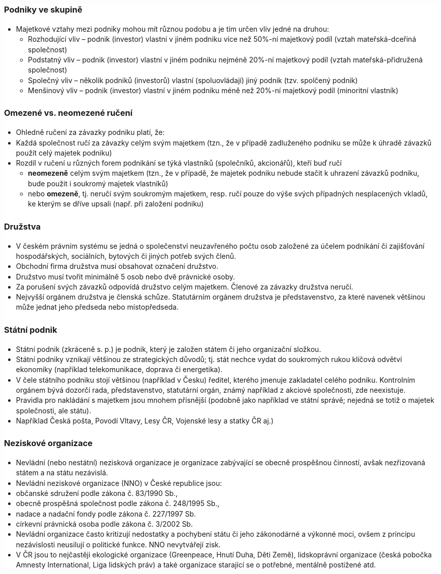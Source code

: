 ### Podniky ve skupině

- Majetkové vztahy mezi podniky mohou mít různou podobu a je tím určen vliv jedné na druhou:
    - Rozhodující vliv – podnik (investor) vlastní v jiném podniku více než 50%-ní majetkový podíl (vztah mateřská-dceřiná společnost)
    - Podstatný vliv – podnik (investor) vlastní v jiném podniku nejméně 20%-ní majetkový podíl (vztah mateřská-přidružená společnost)
    - Společný vliv – několik podniků (investorů) vlastní (spoluovládají) jiný podnik (tzv. spolčený podnik)
    - Menšinový vliv – podnik (investor) vlastní v jiném podniku méně než 20%-ní majetkový podíl (minoritní vlastník)

### Omezené vs. neomezené ručení
- Ohledně ručení za závazky podniku platí, že:
- Každá společnost ručí za závazky celým svým majetkem (tzn., že v případě zadluženého podniku se může k úhradě závazků použít celý majetek podniku)
- Rozdíl v ručení u různých forem podnikání se týká vlastníků (společníků, akcionářů), kteří buď ručí
    - **neomezeně** celým svým majetkem (tzn., že v případě, že majetek podniku nebude stačit k uhrazení závazků podniku, bude použit i soukromý majetek vlastníků)
    - nebo **omezeně**, tj. neručí svým soukromým majetkem, resp. ručí pouze do výše svých případných  nesplacených vkladů, ke kterým se dříve upsali (např. při založení podniku)

### Družstva

- V českém právním systému se jedná o společenství neuzavřeného počtu osob založené za účelem podnikání či zajišťování hospodářských, sociálních, bytových či jiných potřeb svých členů.
- Obchodní firma družstva musí obsahovat označení družstvo.
- Družstvo musí tvořit minimálně 5 osob nebo dvě právnické osoby.
- Za porušení svých závazků odpovídá družstvo celým majetkem. Členové za závazky družstva neručí.
- Nejvyšší orgánem družstva je členská schůze. Statutárním orgánem družstva je představenstvo, za které navenek většinou může jednat jeho předseda nebo místopředseda.

### Státní podnik

- Státní podnik (zkráceně s. p.) je podnik, který je založen státem či jeho organizační složkou.
- Státní podniky vznikají většinou ze strategických důvodů; tj. stát nechce vydat do soukromých rukou klíčová odvětví ekonomiky (například telekomunikace, doprava či energetika).
- V čele státního podniku stojí většinou (například v Česku) ředitel, kterého jmenuje zakladatel celého podniku. Kontrolním orgánem bývá dozorčí rada, představenstvo, statutární orgán, známý například z akciové společnosti, zde neexistuje.
- Pravidla pro nakládání s majetkem jsou mnohem přísnější (podobně jako například ve státní správě; nejedná se totiž o majetek společnosti, ale státu).
- Například Česká pošta, Povodí Vltavy, Lesy ČR, Vojenské lesy a statky ČR aj.)

### Neziskové organizace

- Nevládní (nebo nestátní) nezisková organizace je organizace zabývající se obecně prospěšnou činností, avšak nezřizovaná státem a na státu nezávislá.
- Nevládní neziskové organizace (NNO) v České republice jsou:
- občanské sdružení podle zákona č. 83/1990 Sb.,
- obecně prospěšná společnost podle zákona č. 248/1995 Sb.,
- nadace a nadační fondy podle zákona č. 227/1997 Sb.
- církevní právnická osoba podle zákona č. 3/2002 Sb.
- Nevládní organizace často kritizují nedostatky a pochybení státu či jeho zákonodárné a výkonné moci, ovšem z principu nezávislosti neusilují o politické funkce. NNO nevytvářejí zisk.
- V ČR jsou to nejčastěji ekologické organizace (Greenpeace, Hnutí Duha, Děti Země), lidskoprávní organizace (česká pobočka Amnesty International, Liga lidských práv) a také organizace starající se o potřebné, mentálně postižené atd.

